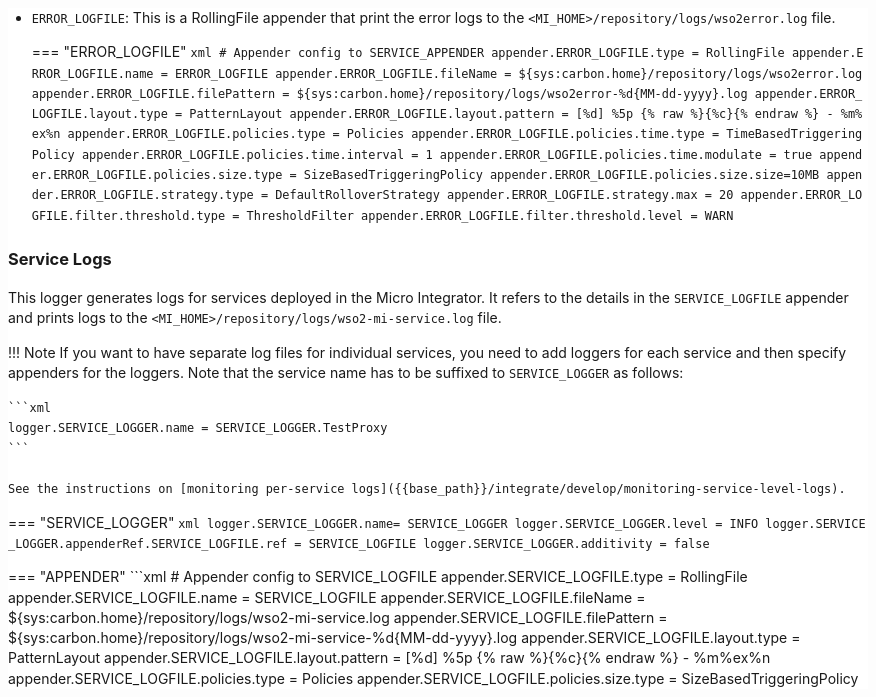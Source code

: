 -   `ERROR_LOGFILE`: This is a RollingFile appender that print the error logs to the `<MI_HOME>/repository/logs/wso2error.log` file.


    === "ERROR_LOGFILE"
         ```xml
         # Appender config to SERVICE_APPENDER
         appender.ERROR_LOGFILE.type = RollingFile
         appender.ERROR_LOGFILE.name = ERROR_LOGFILE
         appender.ERROR_LOGFILE.fileName = ${sys:carbon.home}/repository/logs/wso2error.log
         appender.ERROR_LOGFILE.filePattern = ${sys:carbon.home}/repository/logs/wso2error-%d{MM-dd-yyyy}.log
         appender.ERROR_LOGFILE.layout.type = PatternLayout
         appender.ERROR_LOGFILE.layout.pattern = [%d] %5p {% raw %}{%c}{% endraw %} - %m%ex%n
         appender.ERROR_LOGFILE.policies.type = Policies
         appender.ERROR_LOGFILE.policies.time.type = TimeBasedTriggeringPolicy
         appender.ERROR_LOGFILE.policies.time.interval = 1
         appender.ERROR_LOGFILE.policies.time.modulate = true
         appender.ERROR_LOGFILE.policies.size.type = SizeBasedTriggeringPolicy
         appender.ERROR_LOGFILE.policies.size.size=10MB
         appender.ERROR_LOGFILE.strategy.type = DefaultRolloverStrategy
         appender.ERROR_LOGFILE.strategy.max = 20
         appender.ERROR_LOGFILE.filter.threshold.type = ThresholdFilter
         appender.ERROR_LOGFILE.filter.threshold.level = WARN
         ```

### Service Logs

This logger generates logs for services deployed in the Micro Integrator. It refers to the details in the `SERVICE_LOGFILE` appender and prints logs to the `<MI_HOME>/repository/logs/wso2-mi-service.log` file.

!!! Note
    If you want to have separate log files for individual services, you need to add loggers for each service and then specify appenders for the loggers. Note that the service name has to be suffixed to `SERVICE_LOGGER` as follows:

    ```xml
    logger.SERVICE_LOGGER.name = SERVICE_LOGGER.TestProxy
    ```

    See the instructions on [monitoring per-service logs]({{base_path}}/integrate/develop/monitoring-service-level-logs).

=== "SERVICE_LOGGER"
      ```xml
      logger.SERVICE_LOGGER.name= SERVICE_LOGGER
      logger.SERVICE_LOGGER.level = INFO
      logger.SERVICE_LOGGER.appenderRef.SERVICE_LOGFILE.ref = SERVICE_LOGFILE
      logger.SERVICE_LOGGER.additivity = false
      ```

=== "APPENDER"
      ```xml
      # Appender config to SERVICE_LOGFILE
      appender.SERVICE_LOGFILE.type = RollingFile
      appender.SERVICE_LOGFILE.name = SERVICE_LOGFILE
      appender.SERVICE_LOGFILE.fileName = ${sys:carbon.home}/repository/logs/wso2-mi-service.log
      appender.SERVICE_LOGFILE.filePattern = ${sys:carbon.home}/repository/logs/wso2-mi-service-%d{MM-dd-yyyy}.log
      appender.SERVICE_LOGFILE.layout.type = PatternLayout
      appender.SERVICE_LOGFILE.layout.pattern = [%d] %5p {% raw %}{%c}{% endraw %} - %m%ex%n
      appender.SERVICE_LOGFILE.policies.type = Policies
      appender.SERVICE_LOGFILE.policies.size.type = SizeBasedTriggeringPolicy